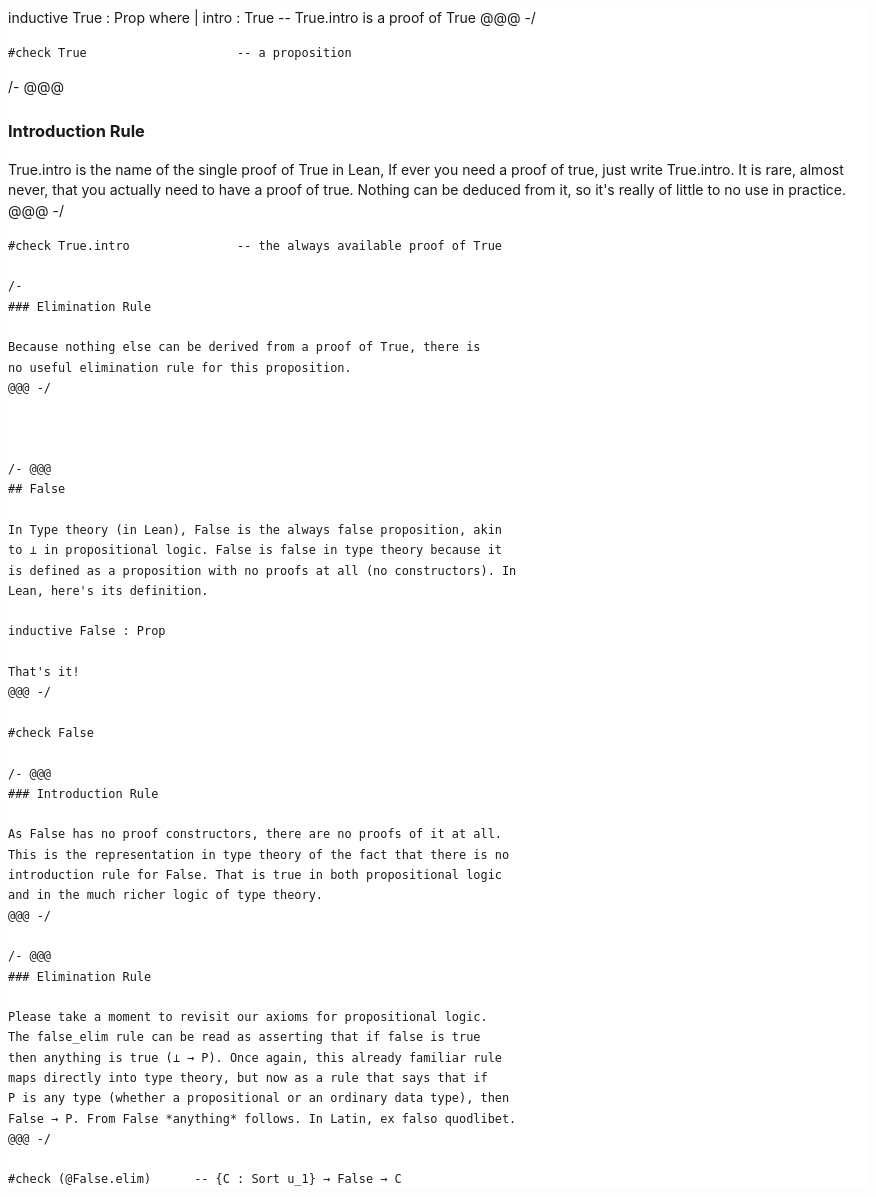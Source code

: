 inductive True : Prop where
  | intro : True                -- True.intro is a proof of True
@@@ -/

```lean
#check True                     -- a proposition
```

/- @@@
### Introduction Rule

True.intro is the name of the single proof of True in Lean, If ever
you need a proof of true, just write True.intro. It is rare, almost
never, that you actually need to have a proof of true. Nothing can
be deduced from it, so it's really of little to no use in practice.
@@@ -/

```lean
#check True.intro               -- the always available proof of True

/-
### Elimination Rule

Because nothing else can be derived from a proof of True, there is
no useful elimination rule for this proposition.
@@@ -/



/- @@@
## False

In Type theory (in Lean), False is the always false proposition, akin
to ⊥ in propositional logic. False is false in type theory because it
is defined as a proposition with no proofs at all (no constructors). In
Lean, here's its definition.

inductive False : Prop

That's it!
@@@ -/

#check False

/- @@@
### Introduction Rule

As False has no proof constructors, there are no proofs of it at all.
This is the representation in type theory of the fact that there is no
introduction rule for False. That is true in both propositional logic
and in the much richer logic of type theory.
@@@ -/

/- @@@
### Elimination Rule

Please take a moment to revisit our axioms for propositional logic.
The false_elim rule can be read as asserting that if false is true
then anything is true (⊥ → P). Once again, this already familiar rule
maps directly into type theory, but now as a rule that says that if
P is any type (whether a propositional or an ordinary data type), then
False → P. From False *anything* follows. In Latin, ex falso quodlibet.
@@@ -/

#check (@False.elim)      -- {C : Sort u_1} → False → C
```